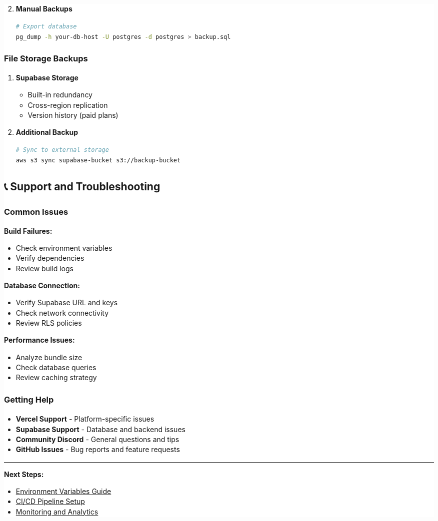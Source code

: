 2. **Manual Backups**
   ```bash
   # Export database
   pg_dump -h your-db-host -U postgres -d postgres > backup.sql
   ```

### File Storage Backups

1. **Supabase Storage**
   - Built-in redundancy
   - Cross-region replication
   - Version history (paid plans)

2. **Additional Backup**
   ```bash
   # Sync to external storage
   aws s3 sync supabase-bucket s3://backup-bucket
   ```

## 📞 Support and Troubleshooting

### Common Issues

**Build Failures:**
- Check environment variables
- Verify dependencies
- Review build logs

**Database Connection:**
- Verify Supabase URL and keys
- Check network connectivity
- Review RLS policies

**Performance Issues:**
- Analyze bundle size
- Check database queries
- Review caching strategy

### Getting Help

- **Vercel Support** - Platform-specific issues
- **Supabase Support** - Database and backend issues
- **Community Discord** - General questions and tips
- **GitHub Issues** - Bug reports and feature requests

---

**Next Steps:**
- [Environment Variables Guide](./environment.md)
- [CI/CD Pipeline Setup](./ci-cd.md)
- [Monitoring and Analytics](./monitoring.md)
